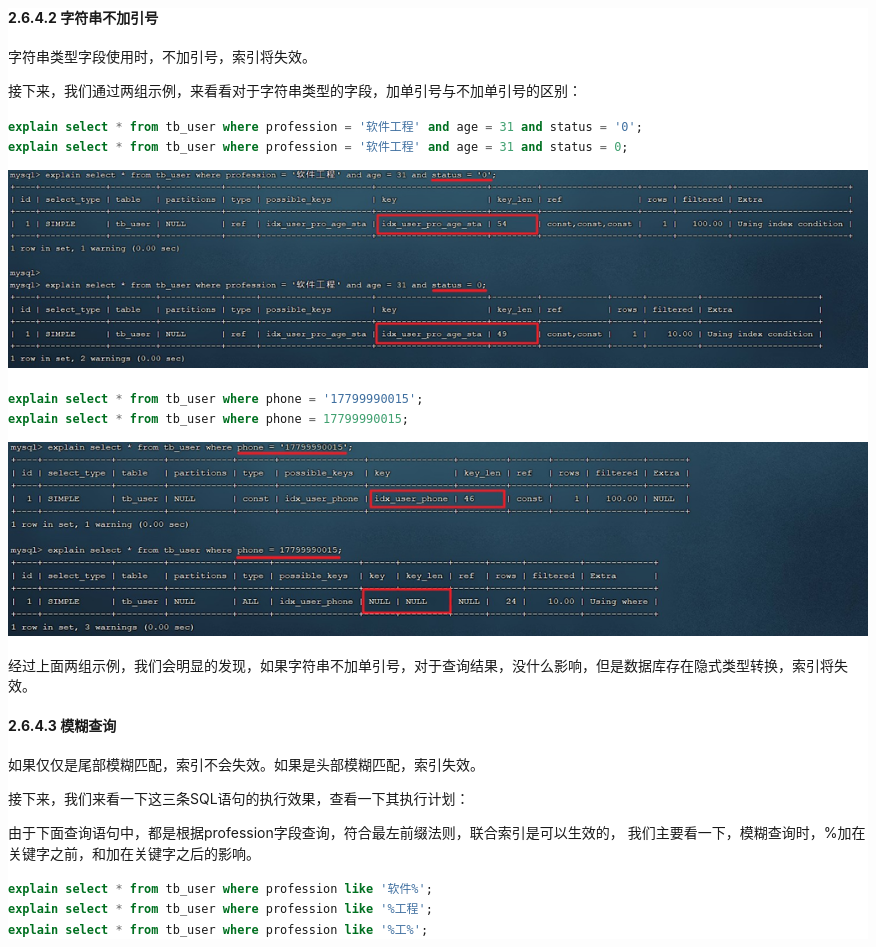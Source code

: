 #### 2.6.4.2 字符串不加引号

字符串类型字段使用时，不加引号，索引将失效。

接下来，我们通过两组示例，来看看对于字符串类型的字段，加单引号与不加单引号的区别：

```sql
explain select * from tb_user where profession = '软件工程' and age = 31 and status = '0';
explain select * from tb_user where profession = '软件工程' and age = 31 and status = 0;
```

![](./assets/202210121000899.jpeg)



```sql
explain select * from tb_user where phone = '17799990015';
explain select * from tb_user where phone = 17799990015;
```

![](./assets/202210121002178.jpeg)

经过上面两组示例，我们会明显的发现，如果字符串不加单引号，对于查询结果，没什么影响，但是数据库存在隐式类型转换，索引将失效。

#### 2.6.4.3 模糊查询

如果仅仅是尾部模糊匹配，索引不会失效。如果是头部模糊匹配，索引失效。

接下来，我们来看一下这三条SQL语句的执行效果，查看一下其执行计划：

由于下面查询语句中，都是根据profession字段查询，符合最左前缀法则，联合索引是可以生效的， 我们主要看一下，模糊查询时，%加在关键字之前，和加在关键字之后的影响。

```sql
explain select * from tb_user where profession like '软件%';
explain select * from tb_user where profession like '%工程';
explain select * from tb_user where profession like '%工%';
```
